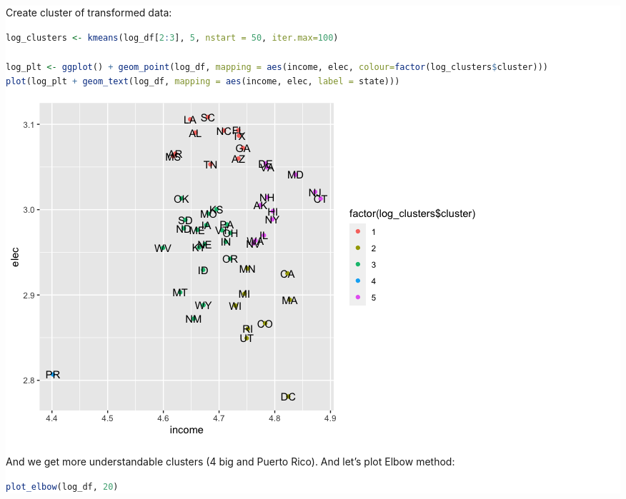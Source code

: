 Create cluster of transformed data:

``` r
log_clusters <- kmeans(log_df[2:3], 5, nstart = 50, iter.max=100)

log_plt <- ggplot() + geom_point(log_df, mapping = aes(income, elec, colour=factor(log_clusters$cluster))) 
plot(log_plt + geom_text(log_df, mapping = aes(income, elec, label = state)))
```

![](Lab_4_files/figure-gfm/unnamed-chunk-8-1.png)

And we get more understandable clusters (4 big and Puerto Rico). And
let’s plot Elbow method:

``` r
plot_elbow(log_df, 20)
```
